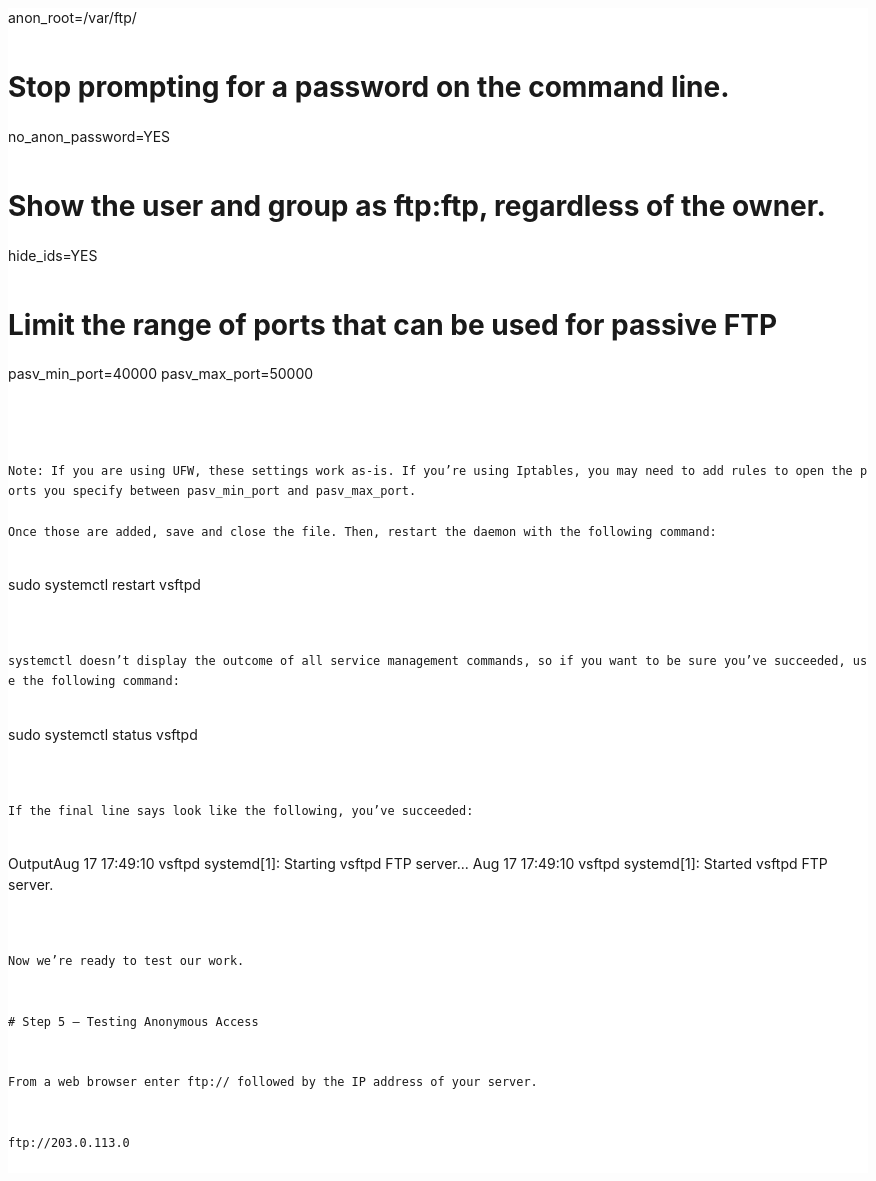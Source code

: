 anon_root=/var/ftp/
#
# Stop prompting for a password on the command line.
no_anon_password=YES
#
# Show the user and group as ftp:ftp, regardless of the owner.
hide_ids=YES
#
# Limit the range of ports that can be used for passive FTP
pasv_min_port=40000
pasv_max_port=50000

```



Note: If you are using UFW, these settings work as-is. If you’re using Iptables, you may need to add rules to open the ports you specify between pasv_min_port and pasv_max_port.

Once those are added, save and close the file. Then, restart the daemon with the following command:


```
sudo systemctl restart vsftpd


```


systemctl doesn’t display the outcome of all service management commands, so if you want to be sure you’ve succeeded, use the following command:


```
sudo systemctl status vsftpd


```


If the final line says look like the following, you’ve succeeded:


```
OutputAug 17 17:49:10 vsftpd systemd[1]: Starting vsftpd FTP server...
Aug 17 17:49:10 vsftpd systemd[1]: Started vsftpd FTP server.

```


Now we’re ready to test our work.


# Step 5 — Testing Anonymous Access


From a web browser enter ftp:// followed by the IP address of your server.


ftp://203.0.113.0


```
